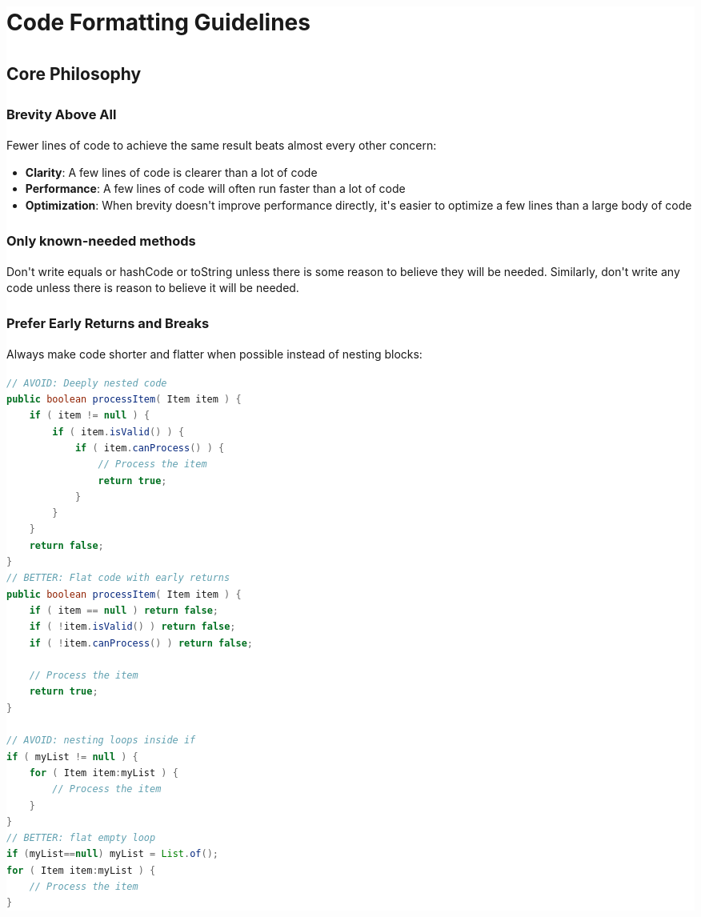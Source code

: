 # Code Formatting Guidelines

## Core Philosophy

### Brevity Above All

Fewer lines of code to achieve the same result beats almost every other concern:

- **Clarity**: A few lines of code is clearer than a lot of code
- **Performance**: A few lines of code will often run faster than a lot of code
- **Optimization**: When brevity doesn't improve performance directly, it's easier to optimize a few lines than a large body of code


### Only known-needed methods

Don't write equals or hashCode or toString unless there is some reason to believe they will be needed. Similarly,
don't write any code unless there is reason to believe it will be needed.

### Prefer Early Returns and Breaks

Always make code shorter and flatter when possible instead of nesting blocks:

```java
// AVOID: Deeply nested code
public boolean processItem( Item item ) {
    if ( item != null ) {
        if ( item.isValid() ) {
            if ( item.canProcess() ) {
                // Process the item
                return true;
            }
        }
    }
    return false;
}
// BETTER: Flat code with early returns
public boolean processItem( Item item ) {
    if ( item == null ) return false;
    if ( !item.isValid() ) return false;
    if ( !item.canProcess() ) return false;

    // Process the item
    return true;
}

// AVOID: nesting loops inside if
if ( myList != null ) {
    for ( Item item:myList ) {
        // Process the item
    }
}
// BETTER: flat empty loop
if (myList==null) myList = List.of();
for ( Item item:myList ) {
    // Process the item
}

```
